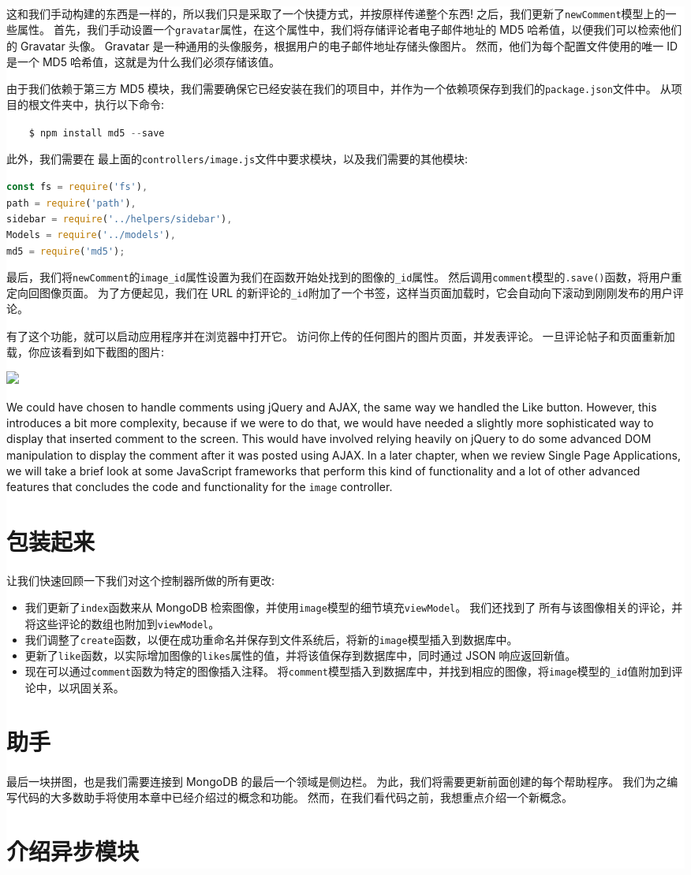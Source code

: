这和我们手动构建的东西是一样的，所以我们只是采取了一个快捷方式，并按原样传递整个东西! 之后，我们更新了`newComment`模型上的一些属性。 首先，我们手动设置一个`gravatar`属性，在这个属性中，我们将存储评论者电子邮件地址的 MD5 哈希值，以便我们可以检索他们的 Gravatar 头像。 Gravatar 是一种通用的头像服务，根据用户的电子邮件地址存储头像图片。 然而，他们为每个配置文件使用的唯一 ID 是一个 MD5 哈希值，这就是为什么我们必须存储该值。

由于我们依赖于第三方 MD5 模块，我们需要确保它已经安装在我们的项目中，并作为一个依赖项保存到我们的`package.json`文件中。 从项目的根文件夹中，执行以下命令:

```js
    $ npm install md5 --save
```

此外，我们需要在
最上面的`controllers/image.js`文件中要求模块，以及我们需要的其他模块:

```js
const fs = require('fs'), 
path = require('path'), 
sidebar = require('../helpers/sidebar'), 
Models = require('../models'), 
md5 = require('md5'); 
```

最后，我们将`newComment`的`image_id`属性设置为我们在函数开始处找到的图像的`_id`属性。 然后调用`comment`模型的`.save()`函数，将用户重定向回图像页面。 为了方便起见，我们在 URL 的新评论的`_id`附加了一个书签，这样当页面加载时，它会自动向下滚动到刚刚发布的用户评论。

有了这个功能，就可以启动应用程序并在浏览器中打开它。 访问你上传的任何图片的图片页面，并发表评论。 一旦评论帖子和页面重新加载，你应该看到如下截图的图片:

![](assets/5b816d54-4b12-487e-bc74-9de5ccae1af6.png)

We could have chosen to handle comments using jQuery and AJAX, the same way we handled the Like button. However, this introduces a bit more complexity, because if we were to do that, we would have needed a slightly more sophisticated way to display that inserted comment to the screen. This would have involved relying heavily on jQuery to do some advanced DOM manipulation to display the comment after it was posted using AJAX.
In a later chapter, when we review Single Page Applications, we will take a brief look at some JavaScript frameworks that perform this kind of functionality and a lot of other advanced features that concludes the code and functionality for the `image` controller.

# 包装起来

让我们快速回顾一下我们对这个控制器所做的所有更改:

*   我们更新了`index`函数来从 MongoDB 检索图像，并使用`image`模型的细节填充`viewModel`。 我们还找到了
    所有与该图像相关的评论，并将这些评论的数组也附加到`viewModel`。
*   我们调整了`create`函数，以便在成功重命名并保存到文件系统后，将新的`image`模型插入到数据库中。
*   更新了`like`函数，以实际增加图像的`likes`属性的值，并将该值保存到数据库中，同时通过 JSON 响应返回新值。
*   现在可以通过`comment`函数为特定的图像插入注释。 将`comment`模型插入到数据库中，并找到相应的图像，将`image`模型的`_id`值附加到评论中，以巩固关系。

# 助手

最后一块拼图，也是我们需要连接到 MongoDB 的最后一个领域是侧边栏。 为此，我们将需要更新前面创建的每个帮助程序。 我们为之编写代码的大多数助手将使用本章中已经介绍过的概念和功能。 然而，在我们看代码之前，我想重点介绍一个新概念。

# 介绍异步模块
